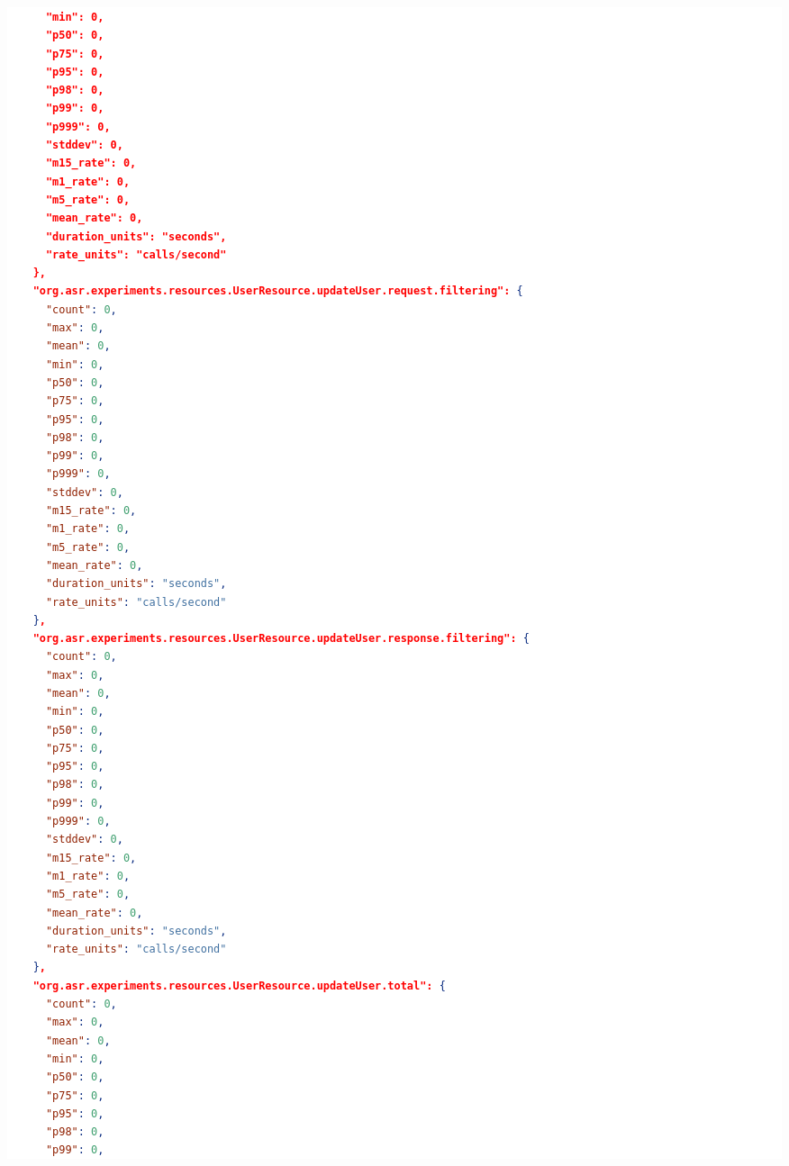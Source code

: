 ```json
      "min": 0,
      "p50": 0,
      "p75": 0,
      "p95": 0,
      "p98": 0,
      "p99": 0,
      "p999": 0,
      "stddev": 0,
      "m15_rate": 0,
      "m1_rate": 0,
      "m5_rate": 0,
      "mean_rate": 0,
      "duration_units": "seconds",
      "rate_units": "calls/second"
    },
    "org.asr.experiments.resources.UserResource.updateUser.request.filtering": {
      "count": 0,
      "max": 0,
      "mean": 0,
      "min": 0,
      "p50": 0,
      "p75": 0,
      "p95": 0,
      "p98": 0,
      "p99": 0,
      "p999": 0,
      "stddev": 0,
      "m15_rate": 0,
      "m1_rate": 0,
      "m5_rate": 0,
      "mean_rate": 0,
      "duration_units": "seconds",
      "rate_units": "calls/second"
    },
    "org.asr.experiments.resources.UserResource.updateUser.response.filtering": {
      "count": 0,
      "max": 0,
      "mean": 0,
      "min": 0,
      "p50": 0,
      "p75": 0,
      "p95": 0,
      "p98": 0,
      "p99": 0,
      "p999": 0,
      "stddev": 0,
      "m15_rate": 0,
      "m1_rate": 0,
      "m5_rate": 0,
      "mean_rate": 0,
      "duration_units": "seconds",
      "rate_units": "calls/second"
    },
    "org.asr.experiments.resources.UserResource.updateUser.total": {
      "count": 0,
      "max": 0,
      "mean": 0,
      "min": 0,
      "p50": 0,
      "p75": 0,
      "p95": 0,
      "p98": 0,
      "p99": 0,
```